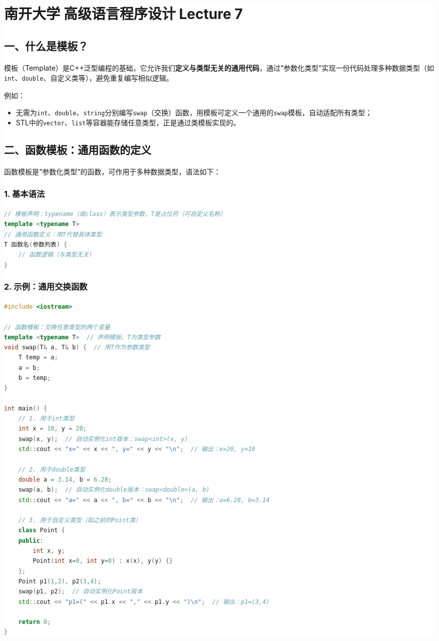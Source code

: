 # 南开大学 高级语言程序设计 Lecture 7

## 一、什么是模板？  
模板（Template）是C++泛型编程的基础，它允许我们**定义与类型无关的通用代码**，通过“参数化类型”实现一份代码处理多种数据类型（如`int`、`double`、自定义类等），避免重复编写相似逻辑。  

例如：  
- 无需为`int`、`double`、`string`分别编写`swap`（交换）函数，用模板可定义一个通用的`swap`模板，自动适配所有类型；  
- STL中的`vector`、`list`等容器能存储任意类型，正是通过类模板实现的。  


## 二、函数模板：通用函数的定义  
函数模板是“参数化类型”的函数，可作用于多种数据类型，语法如下：  

### 1. 基本语法  
```cpp
// 模板声明：typename（或class）表示类型参数，T是占位符（可自定义名称）
template <typename T>  
// 通用函数定义：用T代替具体类型
T 函数名(参数列表) {  
    // 函数逻辑（与类型无关）
}
```  

### 2. 示例：通用交换函数  
```cpp
#include <iostream>

// 函数模板：交换任意类型的两个变量
template <typename T>  // 声明模板，T为类型参数
void swap(T& a, T& b) {  // 用T作为参数类型
    T temp = a;
    a = b;
    b = temp;
}

int main() {
    // 1. 用于int类型
    int x = 10, y = 20;
    swap(x, y);  // 自动实例化int版本：swap<int>(x, y)
    std::cout << "x=" << x << ", y=" << y << "\n";  // 输出：x=20, y=10

    // 2. 用于double类型
    double a = 3.14, b = 6.28;
    swap(a, b);  // 自动实例化double版本：swap<double>(a, b)
    std::cout << "a=" << a << ", b=" << b << "\n";  // 输出：a=6.28, b=3.14

    // 3. 用于自定义类型（如之前的Point类）
    class Point {
    public:
        int x, y;
        Point(int x=0, int y=0) : x(x), y(y) {}
    };
    Point p1(1,2), p2(3,4);
    swap(p1, p2);  // 自动实例化Point版本
    std::cout << "p1=(" << p1.x << "," << p1.y << ")\n";  // 输出：p1=(3,4)

    return 0;
}
```  
